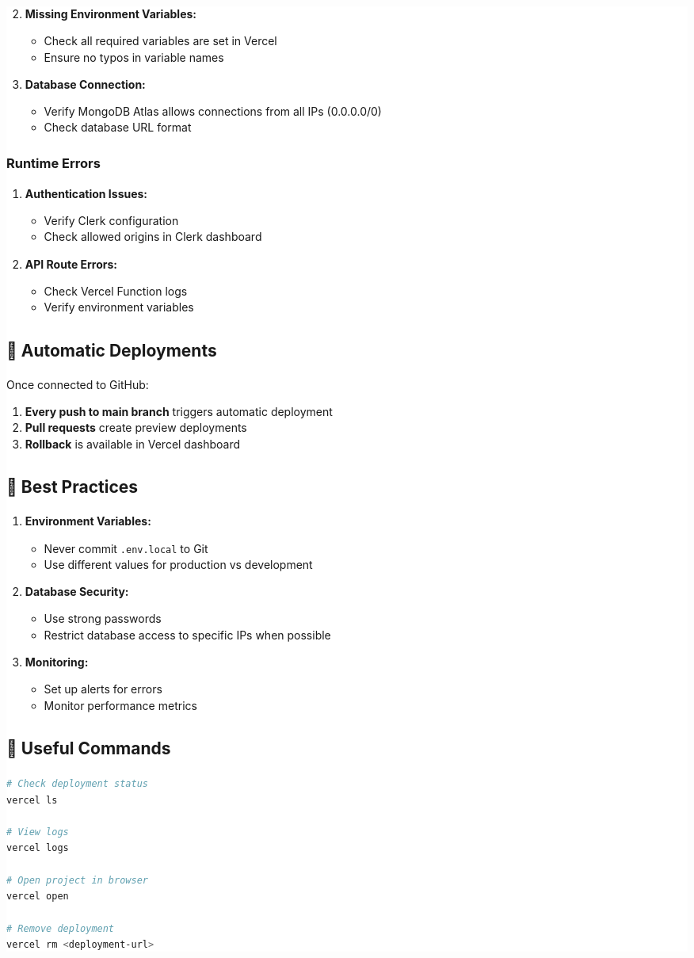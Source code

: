 2. **Missing Environment Variables:**
   - Check all required variables are set in Vercel
   - Ensure no typos in variable names

3. **Database Connection:**
   - Verify MongoDB Atlas allows connections from all IPs (0.0.0.0/0)
   - Check database URL format

### Runtime Errors

1. **Authentication Issues:**
   - Verify Clerk configuration
   - Check allowed origins in Clerk dashboard

2. **API Route Errors:**
   - Check Vercel Function logs
   - Verify environment variables

## 🚀 Automatic Deployments

Once connected to GitHub:

1. **Every push to main branch** triggers automatic deployment
2. **Pull requests** create preview deployments
3. **Rollback** is available in Vercel dashboard

## 📝 Best Practices

1. **Environment Variables:**
   - Never commit `.env.local` to Git
   - Use different values for production vs development

2. **Database Security:**
   - Use strong passwords
   - Restrict database access to specific IPs when possible

3. **Monitoring:**
   - Set up alerts for errors
   - Monitor performance metrics

## 🔗 Useful Commands

```bash
# Check deployment status
vercel ls

# View logs
vercel logs

# Open project in browser
vercel open

# Remove deployment
vercel rm <deployment-url>
```
